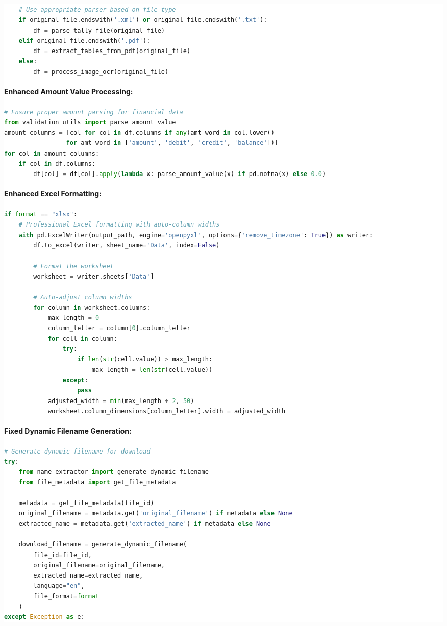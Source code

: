 ```python
    # Use appropriate parser based on file type
    if original_file.endswith('.xml') or original_file.endswith('.txt'):
        df = parse_tally_file(original_file)
    elif original_file.endswith('.pdf'):
        df = extract_tables_from_pdf(original_file)
    else:
        df = process_image_ocr(original_file)
```

#### Enhanced Amount Value Processing:
```python
# Ensure proper amount parsing for financial data
from validation_utils import parse_amount_value
amount_columns = [col for col in df.columns if any(amt_word in col.lower() 
                 for amt_word in ['amount', 'debit', 'credit', 'balance'])]
for col in amount_columns:
    if col in df.columns:
        df[col] = df[col].apply(lambda x: parse_amount_value(x) if pd.notna(x) else 0.0)
```

#### Enhanced Excel Formatting:
```python
if format == "xlsx":
    # Professional Excel formatting with auto-column widths
    with pd.ExcelWriter(output_path, engine='openpyxl', options={'remove_timezone': True}) as writer:
        df.to_excel(writer, sheet_name='Data', index=False)
        
        # Format the worksheet
        worksheet = writer.sheets['Data']
        
        # Auto-adjust column widths
        for column in worksheet.columns:
            max_length = 0
            column_letter = column[0].column_letter
            for cell in column:
                try:
                    if len(str(cell.value)) > max_length:
                        max_length = len(str(cell.value))
                except:
                    pass
            adjusted_width = min(max_length + 2, 50)
            worksheet.column_dimensions[column_letter].width = adjusted_width
```

#### Fixed Dynamic Filename Generation:
```python
# Generate dynamic filename for download
try:
    from name_extractor import generate_dynamic_filename
    from file_metadata import get_file_metadata
    
    metadata = get_file_metadata(file_id)
    original_filename = metadata.get('original_filename') if metadata else None
    extracted_name = metadata.get('extracted_name') if metadata else None
    
    download_filename = generate_dynamic_filename(
        file_id=file_id,
        original_filename=original_filename,
        extracted_name=extracted_name,
        language="en",
        file_format=format
    )
except Exception as e:
```